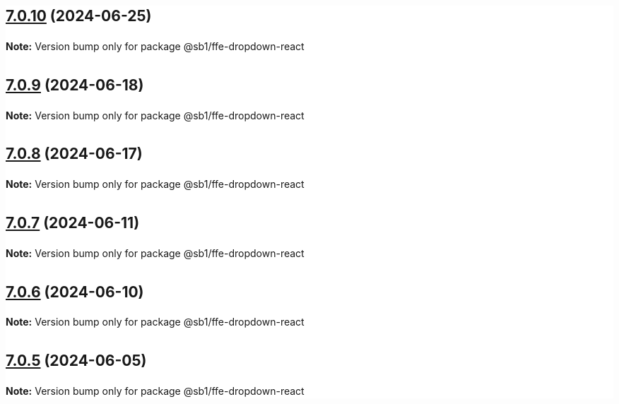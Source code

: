 



## [7.0.10](https://github.com/SpareBank1/designsystem/compare/@sb1/ffe-dropdown-react@7.0.9...@sb1/ffe-dropdown-react@7.0.10) (2024-06-25)

**Note:** Version bump only for package @sb1/ffe-dropdown-react





## [7.0.9](https://github.com/SpareBank1/designsystem/compare/@sb1/ffe-dropdown-react@7.0.8...@sb1/ffe-dropdown-react@7.0.9) (2024-06-18)

**Note:** Version bump only for package @sb1/ffe-dropdown-react





## [7.0.8](https://github.com/SpareBank1/designsystem/compare/@sb1/ffe-dropdown-react@7.0.7...@sb1/ffe-dropdown-react@7.0.8) (2024-06-17)

**Note:** Version bump only for package @sb1/ffe-dropdown-react





## [7.0.7](https://github.com/SpareBank1/designsystem/compare/@sb1/ffe-dropdown-react@7.0.6...@sb1/ffe-dropdown-react@7.0.7) (2024-06-11)

**Note:** Version bump only for package @sb1/ffe-dropdown-react





## [7.0.6](https://github.com/SpareBank1/designsystem/compare/@sb1/ffe-dropdown-react@7.0.5...@sb1/ffe-dropdown-react@7.0.6) (2024-06-10)

**Note:** Version bump only for package @sb1/ffe-dropdown-react





## [7.0.5](https://github.com/SpareBank1/designsystem/compare/@sb1/ffe-dropdown-react@7.0.4...@sb1/ffe-dropdown-react@7.0.5) (2024-06-05)

**Note:** Version bump only for package @sb1/ffe-dropdown-react


